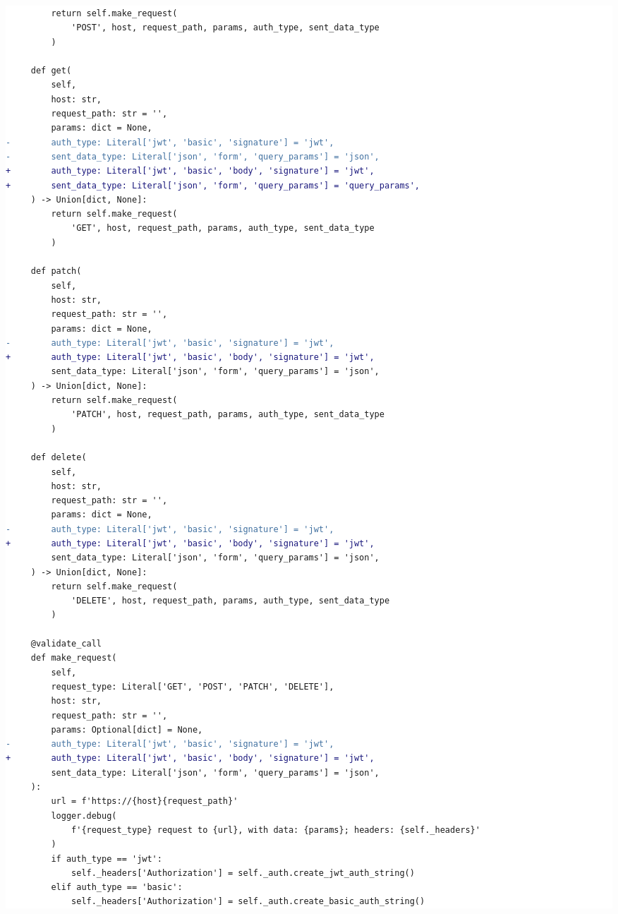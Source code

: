 ```diff
         return self.make_request(
             'POST', host, request_path, params, auth_type, sent_data_type
         )
 
     def get(
         self,
         host: str,
         request_path: str = '',
         params: dict = None,
-        auth_type: Literal['jwt', 'basic', 'signature'] = 'jwt',
-        sent_data_type: Literal['json', 'form', 'query_params'] = 'json',
+        auth_type: Literal['jwt', 'basic', 'body', 'signature'] = 'jwt',
+        sent_data_type: Literal['json', 'form', 'query_params'] = 'query_params',
     ) -> Union[dict, None]:
         return self.make_request(
             'GET', host, request_path, params, auth_type, sent_data_type
         )
 
     def patch(
         self,
         host: str,
         request_path: str = '',
         params: dict = None,
-        auth_type: Literal['jwt', 'basic', 'signature'] = 'jwt',
+        auth_type: Literal['jwt', 'basic', 'body', 'signature'] = 'jwt',
         sent_data_type: Literal['json', 'form', 'query_params'] = 'json',
     ) -> Union[dict, None]:
         return self.make_request(
             'PATCH', host, request_path, params, auth_type, sent_data_type
         )
 
     def delete(
         self,
         host: str,
         request_path: str = '',
         params: dict = None,
-        auth_type: Literal['jwt', 'basic', 'signature'] = 'jwt',
+        auth_type: Literal['jwt', 'basic', 'body', 'signature'] = 'jwt',
         sent_data_type: Literal['json', 'form', 'query_params'] = 'json',
     ) -> Union[dict, None]:
         return self.make_request(
             'DELETE', host, request_path, params, auth_type, sent_data_type
         )
 
     @validate_call
     def make_request(
         self,
         request_type: Literal['GET', 'POST', 'PATCH', 'DELETE'],
         host: str,
         request_path: str = '',
         params: Optional[dict] = None,
-        auth_type: Literal['jwt', 'basic', 'signature'] = 'jwt',
+        auth_type: Literal['jwt', 'basic', 'body', 'signature'] = 'jwt',
         sent_data_type: Literal['json', 'form', 'query_params'] = 'json',
     ):
         url = f'https://{host}{request_path}'
         logger.debug(
             f'{request_type} request to {url}, with data: {params}; headers: {self._headers}'
         )
         if auth_type == 'jwt':
             self._headers['Authorization'] = self._auth.create_jwt_auth_string()
         elif auth_type == 'basic':
             self._headers['Authorization'] = self._auth.create_basic_auth_string()
```